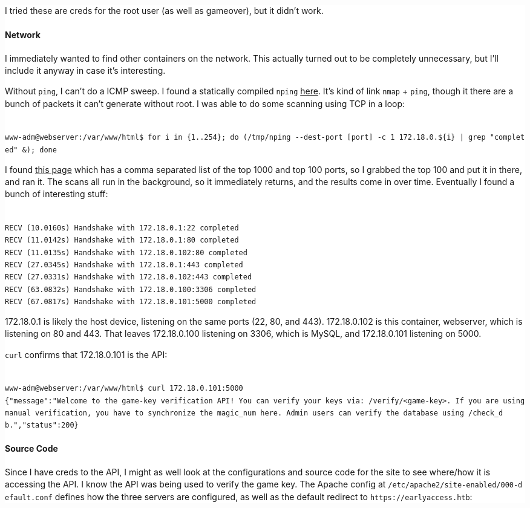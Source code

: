 I tried these are creds for the root user (as well as gameover), but it didn’t work.

#### Network

I immediately wanted to find other containers on the network. This actually turned out to be completely unnecessary, but I’ll include it anyway in case it’s interesting.

Without `ping`, I can’t do a ICMP sweep. I found a statically compiled `nping` [here](https://github.com/andrew-d/static-binaries/blob/master/binaries/linux/x86_64/nping). It’s kind of link `nmap` + `ping`, though it there are a bunch of packets it can’t generate without root. I was able to do some scanning using TCP in a loop:

```

www-adm@webserver:/var/www/html$ for i in {1..254}; do (/tmp/nping --dest-port [port] -c 1 172.18.0.${i} | grep "completed" &); done

```

I found [this page](https://nullsec.us/top-1-000-tcp-and-udp-ports-nmap-default/) which has a comma separated list of the top 1000 and top 100 ports, so I grabbed the top 100 and put it in there, and ran it. The scans all run in the background, so it immediately returns, and the results come in over time. Eventually I found a bunch of interesting stuff:

```

RECV (10.0160s) Handshake with 172.18.0.1:22 completed
RECV (11.0142s) Handshake with 172.18.0.1:80 completed
RECV (11.0135s) Handshake with 172.18.0.102:80 completed
RECV (27.0345s) Handshake with 172.18.0.1:443 completed
RECV (27.0331s) Handshake with 172.18.0.102:443 completed
RECV (63.0832s) Handshake with 172.18.0.100:3306 completed
RECV (67.0817s) Handshake with 172.18.0.101:5000 completed

```
172.18.0.1 is likely the host device, listening on the same ports (22, 80, and 443). 172.18.0.102 is this container, webserver, which is listening on 80 and 443. That leaves 172.18.0.100 listening on 3306, which is MySQL, and 172.18.0.101 listening on 5000.

`curl` confirms that 172.18.0.101 is the API:

```

www-adm@webserver:/var/www/html$ curl 172.18.0.101:5000
{"message":"Welcome to the game-key verification API! You can verify your keys via: /verify/<game-key>. If you are using manual verification, you have to synchronize the magic_num here. Admin users can verify the database using /check_db.","status":200}

```

#### Source Code

Since I have creds to the API, I might as well look at the configurations and source code for the site to see where/how it is accessing the API. I know the API was being used to verify the game key. The Apache config at `/etc/apache2/site-enabled/000-default.conf` defines how the three servers are configured, as well as the default redirect to `https://earlyaccess.htb`:
